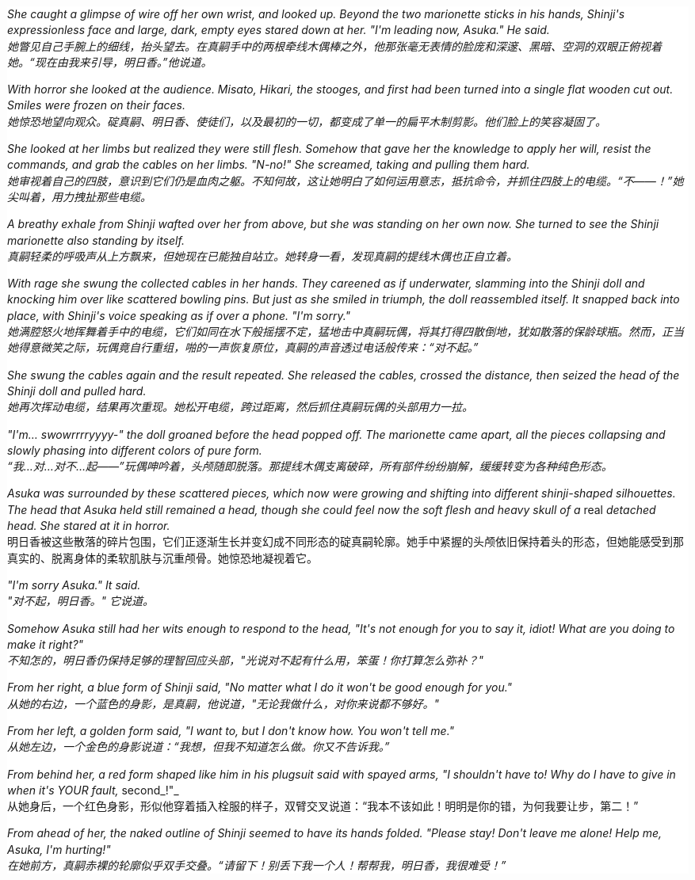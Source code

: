 _She caught a glimpse of wire off her own wrist, and looked up. Beyond the two marionette sticks in his hands, Shinji's expressionless face and large, dark, empty eyes stared down at her. "I'm leading now, Asuka." He said.  
她瞥见自己手腕上的细线，抬头望去。在真嗣手中的两根牵线木偶棒之外，他那张毫无表情的脸庞和深邃、黑暗、空洞的双眼正俯视着她。“现在由我来引导，明日香。”他说道。_

_With horror she looked at the audience. Misato, Hikari, the stooges, and first had been turned into a single flat wooden cut out. Smiles were frozen on their faces.  
她惊恐地望向观众。碇真嗣、明日香、使徒们，以及最初的一切，都变成了单一的扁平木制剪影。他们脸上的笑容凝固了。_

_She looked at her limbs but realized they were still flesh. Somehow that gave her the knowledge to apply her will, resist the commands, and grab the cables on her limbs. "N-no!" She screamed, taking and pulling them hard.  
她审视着自己的四肢，意识到它们仍是血肉之躯。不知何故，这让她明白了如何运用意志，抵抗命令，并抓住四肢上的电缆。“不——！”她尖叫着，用力拽扯那些电缆。_

_A breathy exhale from Shinji wafted over her from above, but she was standing on her own now. She turned to see the Shinji marionette also standing by itself.  
真嗣轻柔的呼吸声从上方飘来，但她现在已能独自站立。她转身一看，发现真嗣的提线木偶也正自立着。_

_With rage she swung the collected cables in her hands. They careened as if underwater, slamming into the Shinji doll and knocking him over like scattered bowling pins. But just as she smiled in triumph, the doll reassembled itself. It snapped back into place, with Shinji's voice speaking as if over a phone. "I'm sorry."  
她满腔怒火地挥舞着手中的电缆，它们如同在水下般摇摆不定，猛地击中真嗣玩偶，将其打得四散倒地，犹如散落的保龄球瓶。然而，正当她得意微笑之际，玩偶竟自行重组，啪的一声恢复原位，真嗣的声音透过电话般传来：“对不起。”_

_She swung the cables again and the result repeated. She released the cables, crossed the distance, then seized the head of the Shinji doll and pulled hard.  
她再次挥动电缆，结果再次重现。她松开电缆，跨过距离，然后抓住真嗣玩偶的头部用力一拉。_

_"I'm… swowrrrryyyy-" the doll groaned before the head popped off. The marionette came apart, all the pieces collapsing and slowly phasing into different colors of pure form.  
“我…对…对不…起——”玩偶呻吟着，头颅随即脱落。那提线木偶支离破碎，所有部件纷纷崩解，缓缓转变为各种纯色形态。_

_Asuka was surrounded by these scattered pieces, which now were growing and shifting into different shinji-shaped silhouettes. The head that Asuka held still remained a head, though she could feel now the soft flesh and heavy skull of a_ real _detached head. She stared at it in horror._  
明日香被这些散落的碎片包围，它们正逐渐生长并变幻成不同形态的碇真嗣轮廓。她手中紧握的头颅依旧保持着头的形态，但她能感受到那真实的、脱离身体的柔软肌肤与沉重颅骨。她惊恐地凝视着它。

_"I'm sorry Asuka." It said.  
"对不起，明日香。" 它说道。_

_Somehow Asuka still had her wits enough to respond to the head, "It's not enough for you to say it, idiot! What are you doing to make it right?"  
不知怎的，明日香仍保持足够的理智回应头部，"光说对不起有什么用，笨蛋！你打算怎么弥补？"_

_From her right, a blue form of Shinji said, "No matter what I do it won't be good enough for you."  
从她的右边，一个蓝色的身影，是真嗣，他说道，"无论我做什么，对你来说都不够好。"_

_From her left, a golden form said, "I want to, but I don't know how. You won't tell me."  
从她左边，一个金色的身影说道：“我想，但我不知道怎么做。你又不告诉我。”_

_From behind her, a red form shaped like him in his plugsuit said with spayed arms, "I shouldn't have to! Why do I have to give in when it's YOUR fault,_ second_!"_  
从她身后，一个红色身影，形似他穿着插入栓服的样子，双臂交叉说道：“我本不该如此！明明是你的错，为何我要让步，第二！”

_From ahead of her, the naked outline of Shinji seemed to have its hands folded. "Please stay! Don't leave me alone! Help me, Asuka, I'm hurting!"  
在她前方，真嗣赤裸的轮廓似乎双手交叠。“请留下！别丢下我一个人！帮帮我，明日香，我很难受！”_
